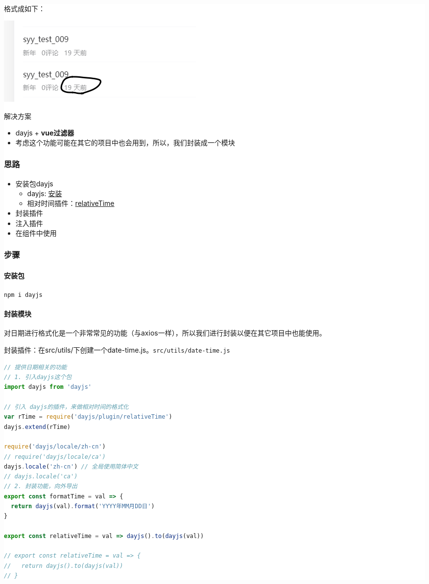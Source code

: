 格式成如下：

![image-20200123112056824](asset/image-20200123112056824.png)



解决方案

- dayjs + **vue过滤器**
- 考虑这个功能可能在其它的项目中也会用到，所以，我们封装成一个模块

### 思路

- 安装包dayjs
  - dayjs: [安装](https://day.js.org/zh-CN/)
  - 相对时间插件：[relativeTime](https://day.js.org/docs/zh-CN/plugin/relative-time)
- 封装插件
- 注入插件
- 在组件中使用



### 步骤

#### 安装包

```
npm i dayjs
```

#### 封装模块

对日期进行格式化是一个非常常见的功能（与axios一样），所以我们进行封装以便在其它项目中也能使用。

封装插件：在src/utils/下创建一个date-time.js。`src/utils/date-time.js`

```javascript
// 提供日期相关的功能
// 1. 引入dayjs这个包
import dayjs from 'dayjs'

// 引入 dayjs的插件，来做相对时间的格式化
var rTime = require('dayjs/plugin/relativeTime')
dayjs.extend(rTime)

require('dayjs/locale/zh-cn')
// require('dayjs/locale/ca')
dayjs.locale('zh-cn') // 全局使用简体中文
// dayjs.locale('ca')
// 2. 封装功能，向外导出
export const formatTime = val => {
  return dayjs(val).format('YYYY年MM月DD日')
}

export const relativeTime = val => dayjs().to(dayjs(val))

// export const relativeTime = val => {
//   return dayjs().to(dayjs(val))
// }

```